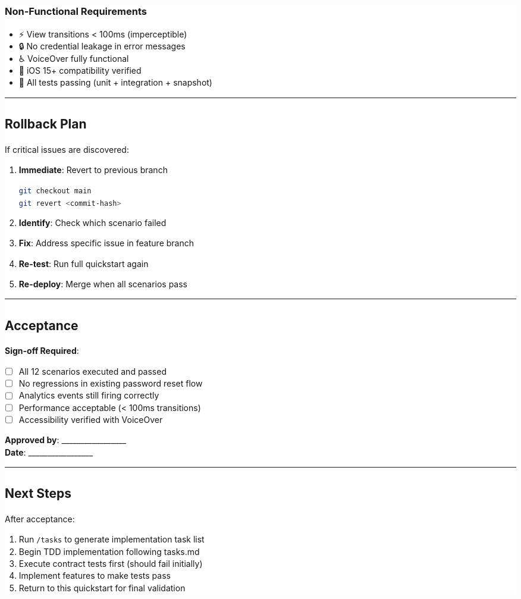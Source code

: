 ### Non-Functional Requirements

- ⚡ View transitions < 100ms (imperceptible)
- 🔒 No credential leakage in error messages
- ♿ VoiceOver fully functional
- 📱 iOS 15+ compatibility verified
- 🧪 All tests passing (unit + integration + snapshot)

---

## Rollback Plan

If critical issues are discovered:

1. **Immediate**: Revert to previous branch
   ```bash
   git checkout main
   git revert <commit-hash>
   ```

2. **Identify**: Check which scenario failed
3. **Fix**: Address specific issue in feature branch
4. **Re-test**: Run full quickstart again
5. **Re-deploy**: Merge when all scenarios pass

---

## Acceptance

**Sign-off Required**:
- [ ] All 12 scenarios executed and passed
- [ ] No regressions in existing password reset flow
- [ ] Analytics events still firing correctly
- [ ] Performance acceptable (< 100ms transitions)
- [ ] Accessibility verified with VoiceOver

**Approved by**: _________________  
**Date**: _________________

---

## Next Steps

After acceptance:
1. Run `/tasks` to generate implementation task list
2. Begin TDD implementation following tasks.md
3. Execute contract tests first (should fail initially)
4. Implement features to make tests pass
5. Return to this quickstart for final validation
